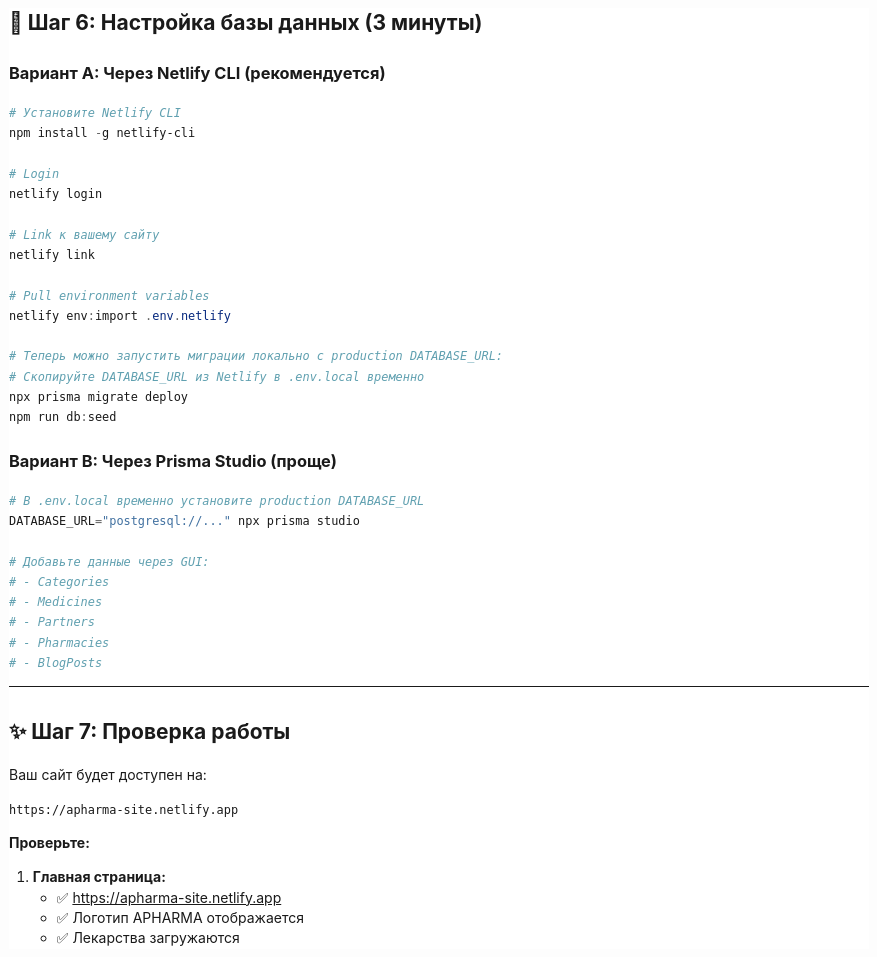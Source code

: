 ## 💾 Шаг 6: Настройка базы данных (3 минуты)

### Вариант A: Через Netlify CLI (рекомендуется)

```powershell
# Установите Netlify CLI
npm install -g netlify-cli

# Login
netlify login

# Link к вашему сайту
netlify link

# Pull environment variables
netlify env:import .env.netlify

# Теперь можно запустить миграции локально с production DATABASE_URL:
# Скопируйте DATABASE_URL из Netlify в .env.local временно
npx prisma migrate deploy
npm run db:seed
```

### Вариант B: Через Prisma Studio (проще)

```powershell
# В .env.local временно установите production DATABASE_URL
DATABASE_URL="postgresql://..." npx prisma studio

# Добавьте данные через GUI:
# - Categories
# - Medicines
# - Partners
# - Pharmacies
# - BlogPosts
```

---

## ✨ Шаг 7: Проверка работы

Ваш сайт будет доступен на:
```
https://apharma-site.netlify.app
```

**Проверьте:**

1. **Главная страница:**
   - ✅ https://apharma-site.netlify.app
   - ✅ Логотип APHARMA отображается
   - ✅ Лекарства загружаются
